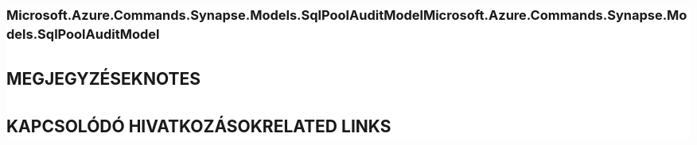 ### <span data-ttu-id="75618-138">Microsoft.Azure.Commands.Synapse.Models.SqlPoolAuditModel</span><span class="sxs-lookup"><span data-stu-id="75618-138">Microsoft.Azure.Commands.Synapse.Models.SqlPoolAuditModel</span></span>

## <span data-ttu-id="75618-139">MEGJEGYZÉSEK</span><span class="sxs-lookup"><span data-stu-id="75618-139">NOTES</span></span>

## <span data-ttu-id="75618-140">KAPCSOLÓDÓ HIVATKOZÁSOK</span><span class="sxs-lookup"><span data-stu-id="75618-140">RELATED LINKS</span></span>
